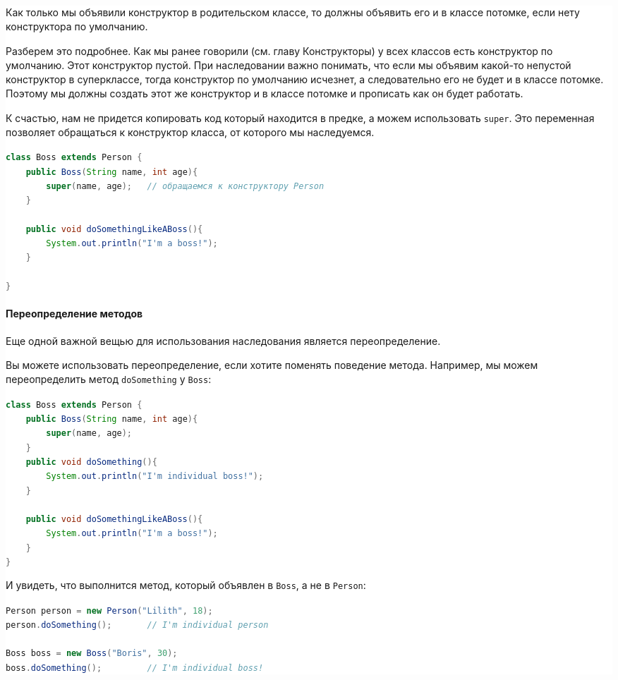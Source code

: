 Как только мы объявили конструктор в родительском классе, то должны объявить его и в классе потомке, если нету конструктора по умолчанию.

Разберем это подробнее. Как мы ранее говорили (см. главу Конструкторы) у всех классов есть конструктор по умолчанию. Этот конструктор пустой. При наследовании важно понимать, что если мы объявим какой-то непустой конструктор в суперклассе, тогда конструктор по умолчанию исчезнет, а следовательно его не будет и в классе потомке. Поэтому мы должны создать этот же конструктор и в классе потомке и прописать как он будет работать.

К счастью, нам не придется копировать код который находится в предке, а можем использовать `super`.  Это переменная позволяет обращаться к конструктор класса, от которого мы наследуемся.

```java
class Boss extends Person {
	public Boss(String name, int age){
		super(name, age);	// обращаемся к конструктору Person
	}

	public void doSomethingLikeABoss(){
		System.out.println("I'm a boss!");
	}
    
}
```

#### Переопределение методов

Еще одной важной вещью для использования наследования является переопределение.

Вы можете использовать переопределение, если хотите поменять поведение метода. Например, мы можем переопределить метод `doSomething` у `Boss`:

```java
class Boss extends Person {
	public Boss(String name, int age){
		super(name, age);
	}
	public void doSomething(){
		System.out.println("I'm individual boss!");
	}

	public void doSomethingLikeABoss(){
		System.out.println("I'm a boss!");
	}
}
```

И увидеть, что выполнится метод, который объявлен в `Boss`, а не в `Person`:

```java
Person person = new Person("Lilith", 18);
person.doSomething();		// I'm individual person
        
Boss boss = new Boss("Boris", 30);
boss.doSomething();			// I'm individual boss!
```
